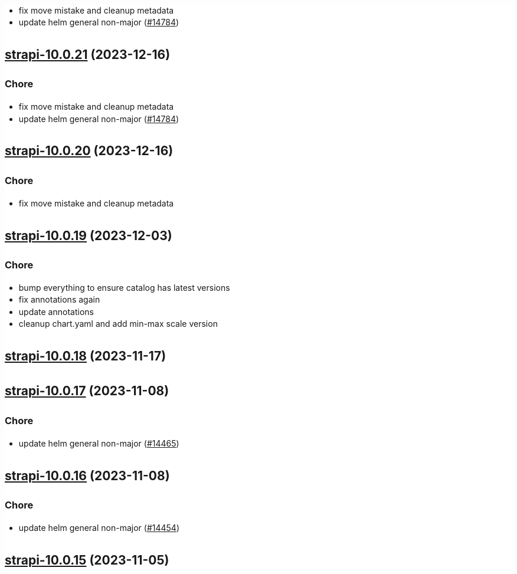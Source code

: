 - fix move mistake and cleanup metadata
- update helm general non-major ([#14784](https://github.com/truecharts/charts/issues/14784))

## [strapi-10.0.21](https://github.com/truecharts/charts/compare/strapi-10.0.19...strapi-10.0.21) (2023-12-16)

### Chore

- fix move mistake and cleanup metadata
- update helm general non-major ([#14784](https://github.com/truecharts/charts/issues/14784))

## [strapi-10.0.20](https://github.com/truecharts/charts/compare/strapi-10.0.19...strapi-10.0.20) (2023-12-16)

### Chore

- fix move mistake and cleanup metadata

## [strapi-10.0.19](https://github.com/truecharts/charts/compare/strapi-10.0.18...strapi-10.0.19) (2023-12-03)

### Chore

- bump everything to ensure catalog has latest versions
- fix annotations again
- update annotations
- cleanup chart.yaml and add min-max scale version

## [strapi-10.0.18](https://github.com/truecharts/charts/compare/strapi-10.0.17...strapi-10.0.18) (2023-11-17)

## [strapi-10.0.17](https://github.com/truecharts/charts/compare/strapi-10.0.16...strapi-10.0.17) (2023-11-08)

### Chore

- update helm general non-major ([#14465](https://github.com/truecharts/charts/issues/14465))

## [strapi-10.0.16](https://github.com/truecharts/charts/compare/strapi-10.0.15...strapi-10.0.16) (2023-11-08)

### Chore

- update helm general non-major ([#14454](https://github.com/truecharts/charts/issues/14454))

## [strapi-10.0.15](https://github.com/truecharts/charts/compare/strapi-10.0.14...strapi-10.0.15) (2023-11-05)
